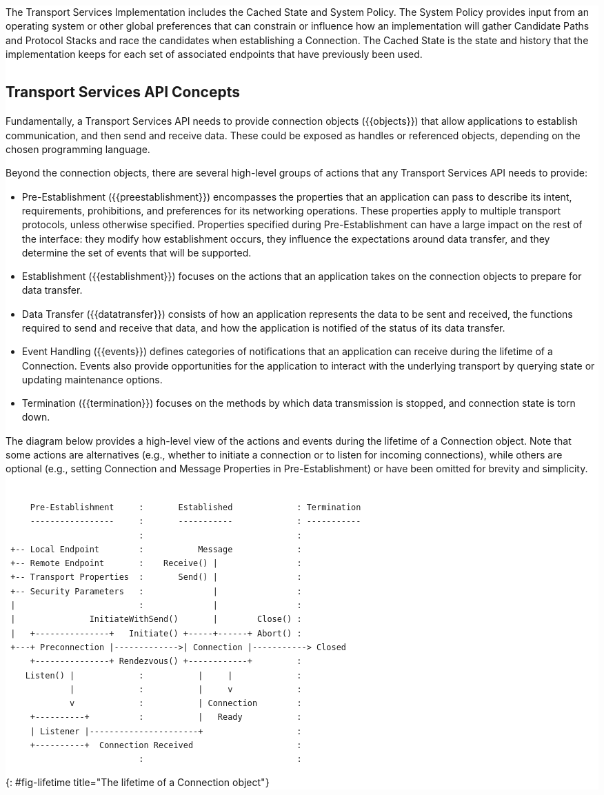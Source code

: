 The Transport Services Implementation includes the Cached State and System Policy.
The System Policy provides input from an operating system or other global preferences that can constrain or influence how an implementation will gather Candidate Paths and Protocol Stacks and race the candidates when establishing a Connection.
The Cached State is the state and history that the implementation keeps for each set of associated endpoints that have previously been used.

## Transport Services API Concepts

Fundamentally, a Transport Services API needs to provide connection objects ({{objects}}) that allow applications to establish communication, and then send and receive data. These could be exposed as handles or referenced objects, depending on the chosen programming language.

Beyond the connection objects, there are several high-level groups of actions that any Transport Services API needs to provide:

* Pre-Establishment ({{preestablishment}}) encompasses the properties that an application can pass to describe its intent, requirements, prohibitions, and preferences for its networking operations. These properties apply to multiple transport protocols, unless otherwise specified. Properties specified during Pre-Establishment can have a large impact on the rest of the interface: they modify how establishment occurs, they influence the expectations around data transfer, and they determine the set of events that will be supported.

* Establishment ({{establishment}}) focuses on the actions that an application takes on the connection objects to prepare for data transfer.

* Data Transfer ({{datatransfer}}) consists of how an application represents the data to be sent and received, the functions required to send and receive that data, and how the application is notified of the status of its data transfer.

* Event Handling ({{events}}) defines categories of notifications that an application can receive during the lifetime of a Connection. Events also provide opportunities for the application to interact with the underlying transport by querying state or updating maintenance options.

* Termination ({{termination}}) focuses on the methods by which data transmission is stopped, and connection state is torn down.

The diagram below provides a high-level view of the actions and events during the lifetime of a Connection object. Note that some actions are alternatives (e.g., whether to initiate a connection or to listen for incoming connections), while others are optional (e.g., setting Connection and Message Properties in Pre-Establishment) or have been omitted for brevity and simplicity.


~~~~~~~~~~

     Pre-Establishment     :       Established             : Termination
     -----------------     :       -----------             : -----------
                           :                               :
 +-- Local Endpoint        :           Message             :
 +-- Remote Endpoint       :    Receive() |                :
 +-- Transport Properties  :       Send() |                :
 +-- Security Parameters   :              |                :
 |                         :              |                :
 |               InitiateWithSend()       |        Close() :
 |   +---------------+   Initiate() +-----+------+ Abort() :
 +---+ Preconnection |------------->| Connection |-----------> Closed
     +---------------+ Rendezvous() +------------+         :
    Listen() |             :           |     |             :
             |             :           |     v             :
             v             :           | Connection        :
     +----------+          :           |   Ready           :
     | Listener |----------------------+                   :
     +----------+  Connection Received                     :
                           :                               :
~~~~~~~~~~
{: #fig-lifetime title="The lifetime of a Connection object"}
